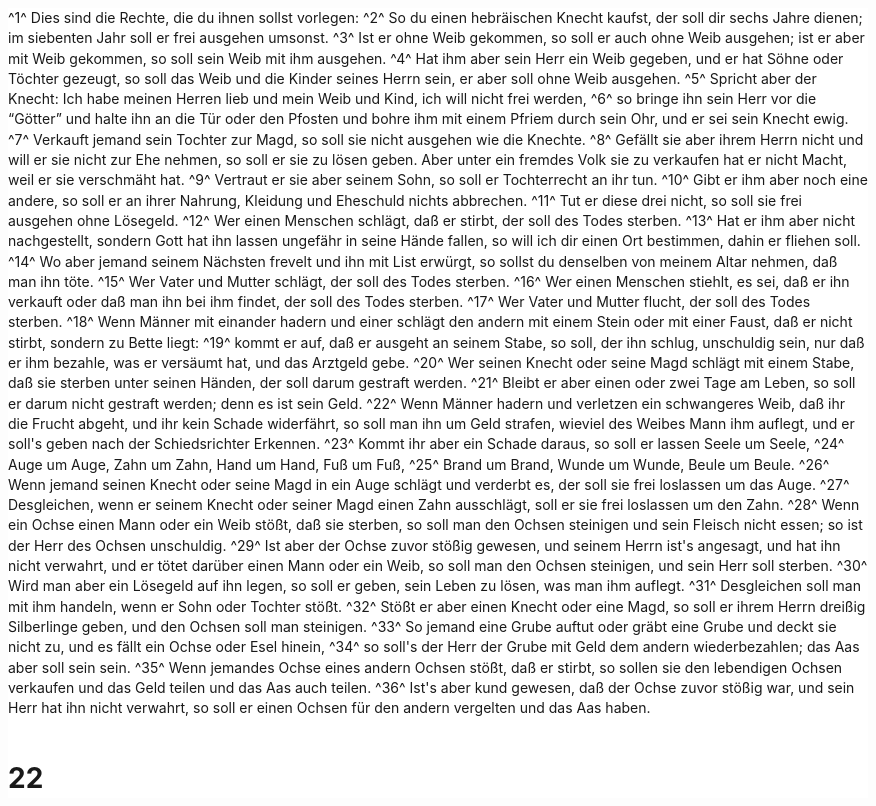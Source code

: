 ^1^ Dies sind die Rechte, die du ihnen sollst vorlegen: ^2^ So du einen hebräischen Knecht kaufst, der soll dir sechs Jahre dienen; im siebenten Jahr soll er frei ausgehen umsonst. ^3^ Ist er ohne Weib gekommen, so soll er auch ohne Weib ausgehen; ist er aber mit Weib gekommen, so soll sein Weib mit ihm ausgehen. ^4^ Hat ihm aber sein Herr ein Weib gegeben, und er hat Söhne oder Töchter gezeugt, so soll das Weib und die Kinder seines Herrn sein, er aber soll ohne Weib ausgehen. ^5^ Spricht aber der Knecht: Ich habe meinen Herren lieb und mein Weib und Kind, ich will nicht frei werden, ^6^ so bringe ihn sein Herr vor die “Götter” und halte ihn an die Tür oder den Pfosten und bohre ihm mit einem Pfriem durch sein Ohr, und er sei sein Knecht ewig. ^7^ Verkauft jemand sein Tochter zur Magd, so soll sie nicht ausgehen wie die Knechte. ^8^ Gefällt sie aber ihrem Herrn nicht und will er sie nicht zur Ehe nehmen, so soll er sie zu lösen geben. Aber unter ein fremdes Volk sie zu verkaufen hat er nicht Macht, weil er sie verschmäht hat. ^9^ Vertraut er sie aber seinem Sohn, so soll er Tochterrecht an ihr tun. ^10^ Gibt er ihm aber noch eine andere, so soll er an ihrer Nahrung, Kleidung und Eheschuld nichts abbrechen. ^11^ Tut er diese drei nicht, so soll sie frei ausgehen ohne Lösegeld. ^12^ Wer einen Menschen schlägt, daß er stirbt, der soll des Todes sterben. ^13^ Hat er ihm aber nicht nachgestellt, sondern Gott hat ihn lassen ungefähr in seine Hände fallen, so will ich dir einen Ort bestimmen, dahin er fliehen soll. ^14^ Wo aber jemand seinem Nächsten frevelt und ihn mit List erwürgt, so sollst du denselben von meinem Altar nehmen, daß man ihn töte. ^15^ Wer Vater und Mutter schlägt, der soll des Todes sterben. ^16^ Wer einen Menschen stiehlt, es sei, daß er ihn verkauft oder daß man ihn bei ihm findet, der soll des Todes sterben. ^17^ Wer Vater und Mutter flucht, der soll des Todes sterben. ^18^ Wenn Männer mit einander hadern und einer schlägt den andern mit einem Stein oder mit einer Faust, daß er nicht stirbt, sondern zu Bette liegt: ^19^ kommt er auf, daß er ausgeht an seinem Stabe, so soll, der ihn schlug, unschuldig sein, nur daß er ihm bezahle, was er versäumt hat, und das Arztgeld gebe. ^20^ Wer seinen Knecht oder seine Magd schlägt mit einem Stabe, daß sie sterben unter seinen Händen, der soll darum gestraft werden. ^21^ Bleibt er aber einen oder zwei Tage am Leben, so soll er darum nicht gestraft werden; denn es ist sein Geld. ^22^ Wenn Männer hadern und verletzen ein schwangeres Weib, daß ihr die Frucht abgeht, und ihr kein Schade widerfährt, so soll man ihn um Geld strafen, wieviel des Weibes Mann ihm auflegt, und er soll's geben nach der Schiedsrichter Erkennen. ^23^ Kommt ihr aber ein Schade daraus, so soll er lassen Seele um Seele, ^24^ Auge um Auge, Zahn um Zahn, Hand um Hand, Fuß um Fuß, ^25^ Brand um Brand, Wunde um Wunde, Beule um Beule. ^26^ Wenn jemand seinen Knecht oder seine Magd in ein Auge schlägt und verderbt es, der soll sie frei loslassen um das Auge. ^27^ Desgleichen, wenn er seinem Knecht oder seiner Magd einen Zahn ausschlägt, soll er sie frei loslassen um den Zahn. ^28^ Wenn ein Ochse einen Mann oder ein Weib stößt, daß sie sterben, so soll man den Ochsen steinigen und sein Fleisch nicht essen; so ist der Herr des Ochsen unschuldig. ^29^ Ist aber der Ochse zuvor stößig gewesen, und seinem Herrn ist's angesagt, und hat ihn nicht verwahrt, und er tötet darüber einen Mann oder ein Weib, so soll man den Ochsen steinigen, und sein Herr soll sterben. ^30^ Wird man aber ein Lösegeld auf ihn legen, so soll er geben, sein Leben zu lösen, was man ihm auflegt. ^31^ Desgleichen soll man mit ihm handeln, wenn er Sohn oder Tochter stößt. ^32^ Stößt er aber einen Knecht oder eine Magd, so soll er ihrem Herrn dreißig Silberlinge geben, und den Ochsen soll man steinigen. ^33^ So jemand eine Grube auftut oder gräbt eine Grube und deckt sie nicht zu, und es fällt ein Ochse oder Esel hinein, ^34^ so soll's der Herr der Grube mit Geld dem andern wiederbezahlen; das Aas aber soll sein sein. ^35^ Wenn jemandes Ochse eines andern Ochsen stößt, daß er stirbt, so sollen sie den lebendigen Ochsen verkaufen und das Geld teilen und das Aas auch teilen. ^36^ Ist's aber kund gewesen, daß der Ochse zuvor stößig war, und sein Herr hat ihn nicht verwahrt, so soll er einen Ochsen für den andern vergelten und das Aas haben. 

# 22 